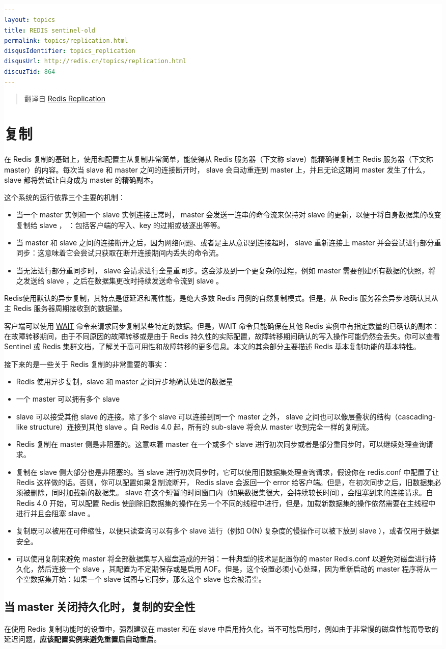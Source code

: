 ```yaml
---
layout: topics
title: REDIS sentinel-old
permalink: topics/replication.html
disqusIdentifier: topics_replication
disqusUrl: http://redis.cn/topics/replication.html
discuzTid: 864
---
```


> 翻译自 [Redis Replication](https://redis.io/topics/replication)

# 复制
在 Redis 复制的基础上，使用和配置主从复制非常简单，能使得从 Redis 服务器（下文称 slave）能精确得复制主 Redis 服务器（下文称 master）的内容。每次当 slave 和 master 之间的连接断开时， slave 会自动重连到 master 上，并且无论这期间 master 发生了什么， slave 都将尝试让自身成为 master 的精确副本。

这个系统的运行依靠三个主要的机制：

* 当一个 master 实例和一个 slave 实例连接正常时， master 会发送一连串的命令流来保持对 slave 的更新，以便于将自身数据集的改变复制给 slave ， ：包括客户端的写入、key 的过期或被逐出等等。

* 当 master 和 slave 之间的连接断开之后，因为网络问题、或者是主从意识到连接超时， slave 重新连接上 master 并会尝试进行部分重同步：这意味着它会尝试只获取在断开连接期间内丢失的命令流。

* 当无法进行部分重同步时， slave 会请求进行全量重同步。这会涉及到一个更复杂的过程，例如 master 需要创建所有数据的快照，将之发送给 slave ，之后在数据集更改时持续发送命令流到 slave 。

Redis使用默认的异步复制，其特点是低延迟和高性能，是绝大多数 Redis 用例的自然复制模式。但是，从 Redis 服务器会异步地确认其从主 Redis 服务器周期接收到的数据量。

客户端可以使用 [WAIT](https://redis.io/commands/wait) 命令来请求同步复制某些特定的数据。但是，WAIT 命令只能确保在其他 Redis 实例中有指定数量的已确认的副本：在故障转移期间，由于不同原因的故障转移或是由于 Redis 持久性的实际配置，故障转移期间确认的写入操作可能仍然会丢失。你可以查看 Sentinel 或 Redis 集群文档，了解关于高可用性和故障转移的更多信息。本文的其余部分主要描述 Redis 基本复制功能的基本特性。

接下来的是一些关于 Redis 复制的非常重要的事实：

* Redis 使用异步复制，slave 和 master 之间异步地确认处理的数据量

* 一个 master 可以拥有多个 slave 

*  slave 可以接受其他 slave 的连接。除了多个 slave 可以连接到同一个 master 之外， slave 之间也可以像层叠状的结构（cascading-like structure）连接到其他 slave 。自 Redis 4.0 起，所有的 sub-slave 将会从 master 收到完全一样的复制流。

* Redis 复制在 master 侧是非阻塞的。这意味着 master 在一个或多个 slave 进行初次同步或者是部分重同步时，可以继续处理查询请求。

* 复制在 slave 侧大部分也是非阻塞的。当 slave 进行初次同步时，它可以使用旧数据集处理查询请求，假设你在 redis.conf 中配置了让 Redis 这样做的话。否则，你可以配置如果复制流断开， Redis slave 会返回一个 error 给客户端。但是，在初次同步之后，旧数据集必须被删除，同时加载新的数据集。 slave 在这个短暂的时间窗口内（如果数据集很大，会持续较长时间），会阻塞到来的连接请求。自 Redis 4.0 开始，可以配置 Redis 使删除旧数据集的操作在另一个不同的线程中进行，但是，加载新数据集的操作依然需要在主线程中进行并且会阻塞 slave 。

* 复制既可以被用在可伸缩性，以便只读查询可以有多个 slave 进行（例如 O(N) 复杂度的慢操作可以被下放到 slave ），或者仅用于数据安全。

* 可以使用复制来避免 master 将全部数据集写入磁盘造成的开销：一种典型的技术是配置你的 master Redis.conf 以避免对磁盘进行持久化，然后连接一个 slave ，其配置为不定期保存或是启用 AOF。但是，这个设置必须小心处理，因为重新启动的 master 程序将从一个空数据集开始：如果一个 slave 试图与它同步，那么这个 slave 也会被清空。

## 当 master 关闭持久化时，复制的安全性
在使用 Redis 复制功能时的设置中，强烈建议在 master 和在 slave 中启用持久化。当不可能启用时，例如由于非常慢的磁盘性能而导致的延迟问题，**应该配置实例来避免重置后自动重启**。
